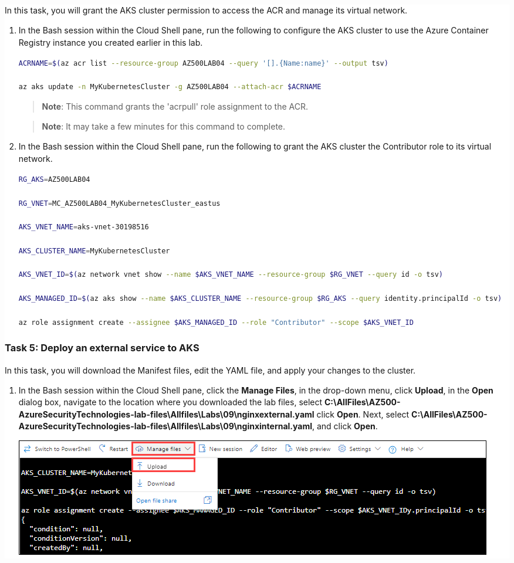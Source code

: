 In this task, you will grant the AKS cluster permission to access the ACR and manage its virtual network. 

1. In the Bash session within the Cloud Shell pane, run the following to configure the AKS cluster to use the Azure Container Registry instance you created earlier in this lab. 

    ```sh
    ACRNAME=$(az acr list --resource-group AZ500LAB04 --query '[].{Name:name}' --output tsv)

    az aks update -n MyKubernetesCluster -g AZ500LAB04 --attach-acr $ACRNAME
    ```

    >**Note**: This command grants the 'acrpull' role assignment to the ACR. 

    >**Note**: It may take a few minutes for this command to complete. 

1. In the Bash session within the Cloud Shell pane, run the following to grant the AKS cluster the Contributor role to its virtual network. 

    ```sh
    RG_AKS=AZ500LAB04

    RG_VNET=MC_AZ500LAB04_MyKubernetesCluster_eastus	

    AKS_VNET_NAME=aks-vnet-30198516

    AKS_CLUSTER_NAME=MyKubernetesCluster

    AKS_VNET_ID=$(az network vnet show --name $AKS_VNET_NAME --resource-group $RG_VNET --query id -o tsv)

    AKS_MANAGED_ID=$(az aks show --name $AKS_CLUSTER_NAME --resource-group $RG_AKS --query identity.principalId -o tsv)

    az role assignment create --assignee $AKS_MANAGED_ID --role "Contributor" --scope $AKS_VNET_ID
    ```

### Task 5: Deploy an external service to AKS

In this task, you will download the Manifest files, edit the YAML file, and apply your changes to the cluster. 

1. In the Bash session within the Cloud Shell pane, click the **Manage Files**, in the drop-down menu, click **Upload**, in the **Open** dialog box, navigate to the location where you downloaded the lab files, select **C:\AllFiles\AZ500-AzureSecurityTechnologies-lab-files\Allfiles\Labs\09\\nginxexternal.yaml** click **Open**. Next, select **C:\AllFiles\AZ500-AzureSecurityTechnologies-lab-files\Allfiles\Labs\09\\nginxinternal.yaml**, and click **Open**.

     ![image](../images/new-az500-lab4-15.png)
